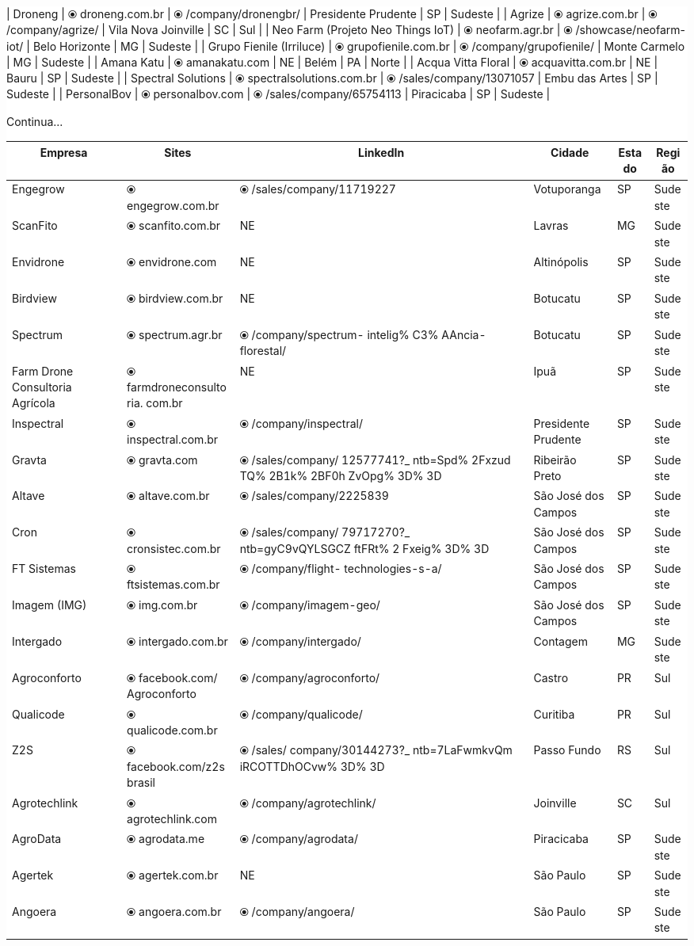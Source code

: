 | Droneng                           | ⦿ droneng.com.br                                      | ⦿ /company/dronengbr/                                  | Presidente Prudente | SP     | Sudeste       |
| Agrize                            | ⦿ agrize.com.br                                       | ⦿ /company/agrize/                                     | Vila Nova Joinville | SC     | Sul           |
| Neo Farm (Projeto Neo Things IoT) | ⦿ neofarm.agr.br                                      | ⦿ /showcase/neofarm-iot/                               | Belo Horizonte      | MG     | Sudeste       |
| Grupo Fienile (Irriluce)          | ⦿ grupofienile.com.br                                 | ⦿ /company/grupofienile/                               | Monte Carmelo       | MG     | Sudeste       |
| Amana Katu                        | ⦿ amanakatu.com                                       | NE                                                     | Belém               | PA     | Norte         |
| Acqua Vitta Floral                | ⦿ acquavitta.com.br                                   | NE                                                     | Bauru               | SP     | Sudeste       |
| Spectral Solutions                | ⦿ spectralsolutions.com.br                            | ⦿ /sales/company/13071057                              | Embu das Artes      | SP     | Sudeste       |
| PersonalBov                       | ⦿ personalbov.com                                     | ⦿ /sales/company/65754113                              | Piracicaba          | SP     | Sudeste       |

Continua...

| Empresa                         | Sites                          | LinkedIn                                                                    | Cidade              | Estado | Região  |
| ------------------------------- | ------------------------------ | --------------------------------------------------------------------------- | ------------------- | ------ | ------- |
| Engegrow                        | ⦿ engegrow.com.br              | ⦿ /sales/company/11719227                                                   | Votuporanga         | SP     | Sudeste |
| ScanFito                        | ⦿ scanfito.com.br              | NE                                                                          | Lavras              | MG     | Sudeste |
| Envidrone                       | ⦿ envidrone.com                | NE                                                                          | Altinópolis         | SP     | Sudeste |
| Birdview                        | ⦿ birdview.com.br              | NE                                                                          | Botucatu            | SP     | Sudeste |
| Spectrum                        | ⦿ spectrum.agr.br              | ⦿ /company/spectrum- intelig% C3% AAncia- florestal/                        | Botucatu            | SP     | Sudeste |
| Farm Drone Consultoria Agrícola | ⦿ farmdroneconsultoria. com.br | NE                                                                          | Ipuã                | SP     | Sudeste |
| Inspectral                      | ⦿ inspectral.com.br            | ⦿ /company/inspectral/                                                      | Presidente Prudente | SP     | Sudeste |
| Gravta                          | ⦿ gravta.com                   | ⦿ /sales/company/ 12577741?\_ ntb=Spd% 2Fxzud TQ% 2B1k% 2BF0h ZvOpg% 3D% 3D | Ribeirão Preto      | SP     | Sudeste |
| Altave                          | ⦿ altave.com.br                | ⦿ /sales/company/2225839                                                    | São José dos Campos | SP     | Sudeste |
| Cron                            | ⦿ cronsistec.com.br            | ⦿ /sales/company/ 79717270?\_ ntb=gyC9vQYLSGCZ ftFRt% 2 Fxeig% 3D% 3D       | São José dos Campos | SP     | Sudeste |
| FT Sistemas                     | ⦿ ftsistemas.com.br            | ⦿ /company/flight- technologies-s-a/                                        | São José dos Campos | SP     | Sudeste |
| Imagem (IMG)                    | ⦿ img.com.br                   | ⦿ /company/imagem-geo/                                                      | São José dos Campos | SP     | Sudeste |
| Intergado                       | ⦿ intergado.com.br             | ⦿ /company/intergado/                                                       | Contagem            | MG     | Sudeste |
| Agroconforto                    | ⦿ facebook.com/ Agroconforto   | ⦿ /company/agroconforto/                                                    | Castro              | PR     | Sul     |
| Qualicode                       | ⦿ qualicode.com.br             | ⦿ /company/qualicode/                                                       | Curitiba            | PR     | Sul     |
| Z2S                             | ⦿ facebook.com/z2sbrasil       | ⦿ /sales/ company/30144273?\_ ntb=7LaFwmkvQm iRCOTTDhOCvw% 3D% 3D           | Passo Fundo         | RS     | Sul     |
| Agrotechlink                    | ⦿ agrotechlink.com             | ⦿ /company/agrotechlink/                                                    | Joinville           | SC     | Sul     |
| AgroData                        | ⦿ agrodata.me                  | ⦿ /company/agrodata/                                                        | Piracicaba          | SP     | Sudeste |
| Agertek                         | ⦿ agertek.com.br               | NE                                                                          | São Paulo           | SP     | Sudeste |
| Angoera                         | ⦿ angoera.com.br               | ⦿ /company/angoera/                                                         | São Paulo           | SP     | Sudeste |

